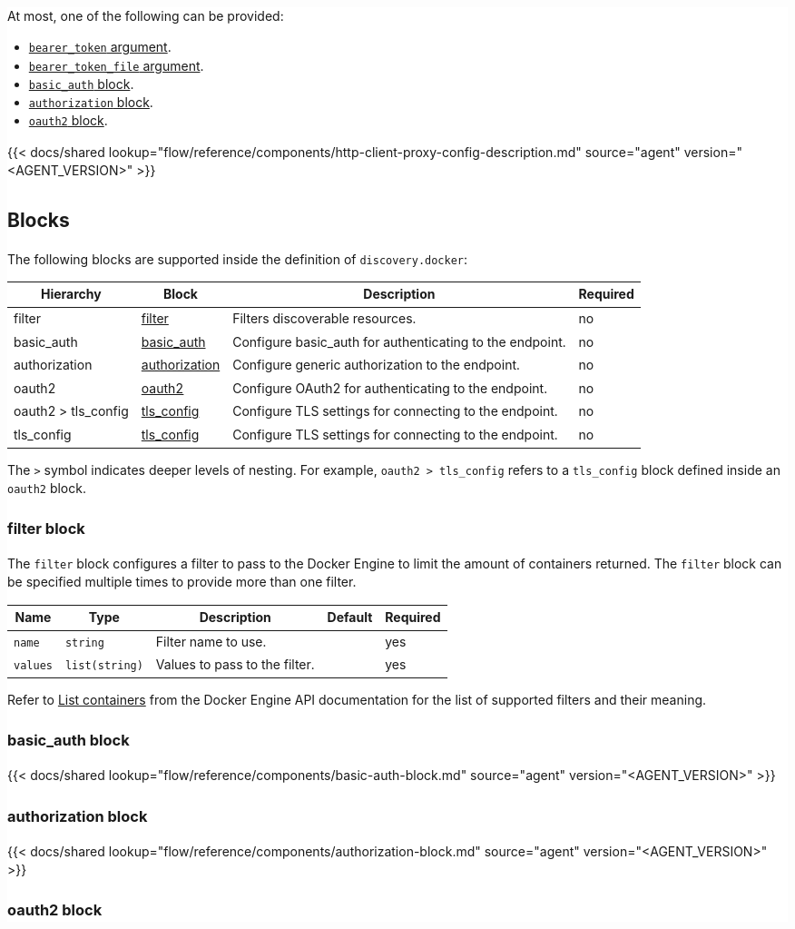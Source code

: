  At most, one of the following can be provided:
 - [`bearer_token` argument](#arguments).
 - [`bearer_token_file` argument](#arguments).
 - [`basic_auth` block][basic_auth].
 - [`authorization` block][authorization].
 - [`oauth2` block][oauth2].

[arguments]: #arguments

{{< docs/shared lookup="flow/reference/components/http-client-proxy-config-description.md" source="agent" version="<AGENT_VERSION>" >}}

## Blocks

The following blocks are supported inside the definition of
`discovery.docker`:

Hierarchy | Block | Description | Required
--------- | ----- | ----------- | --------
filter | [filter][] | Filters discoverable resources. | no
basic_auth | [basic_auth][] | Configure basic_auth for authenticating to the endpoint. | no
authorization | [authorization][] | Configure generic authorization to the endpoint. | no
oauth2 | [oauth2][] | Configure OAuth2 for authenticating to the endpoint. | no
oauth2 > tls_config | [tls_config][] | Configure TLS settings for connecting to the endpoint. | no
tls_config | [tls_config][] | Configure TLS settings for connecting to the endpoint. | no

The `>` symbol indicates deeper levels of nesting. For example,
`oauth2 > tls_config` refers to a `tls_config` block defined inside
an `oauth2` block.

[filter]: #filter-block
[basic_auth]: #basic_auth-block
[authorization]: #authorization-block
[oauth2]: #oauth2-block
[tls_config]: #tls_config-block

### filter block

The `filter` block configures a filter to pass to the Docker Engine to limit
the amount of containers returned. The `filter` block can be specified multiple
times to provide more than one filter.

Name | Type | Description | Default | Required
---- | ---- | ----------- | ------- | --------
`name` | `string` | Filter name to use. | | yes
`values` | `list(string)` | Values to pass to the filter. | | yes

Refer to [List containers][List containers] from the Docker Engine API
documentation for the list of supported filters and their meaning.

[List containers]: https://docs.docker.com/engine/api/v1.41/#tag/Container/operation/ContainerList

### basic_auth block

{{< docs/shared lookup="flow/reference/components/basic-auth-block.md" source="agent" version="<AGENT_VERSION>" >}}

### authorization block

{{< docs/shared lookup="flow/reference/components/authorization-block.md" source="agent" version="<AGENT_VERSION>" >}}

### oauth2 block


[Docker Engine]: https://docs.docker.com/engine/